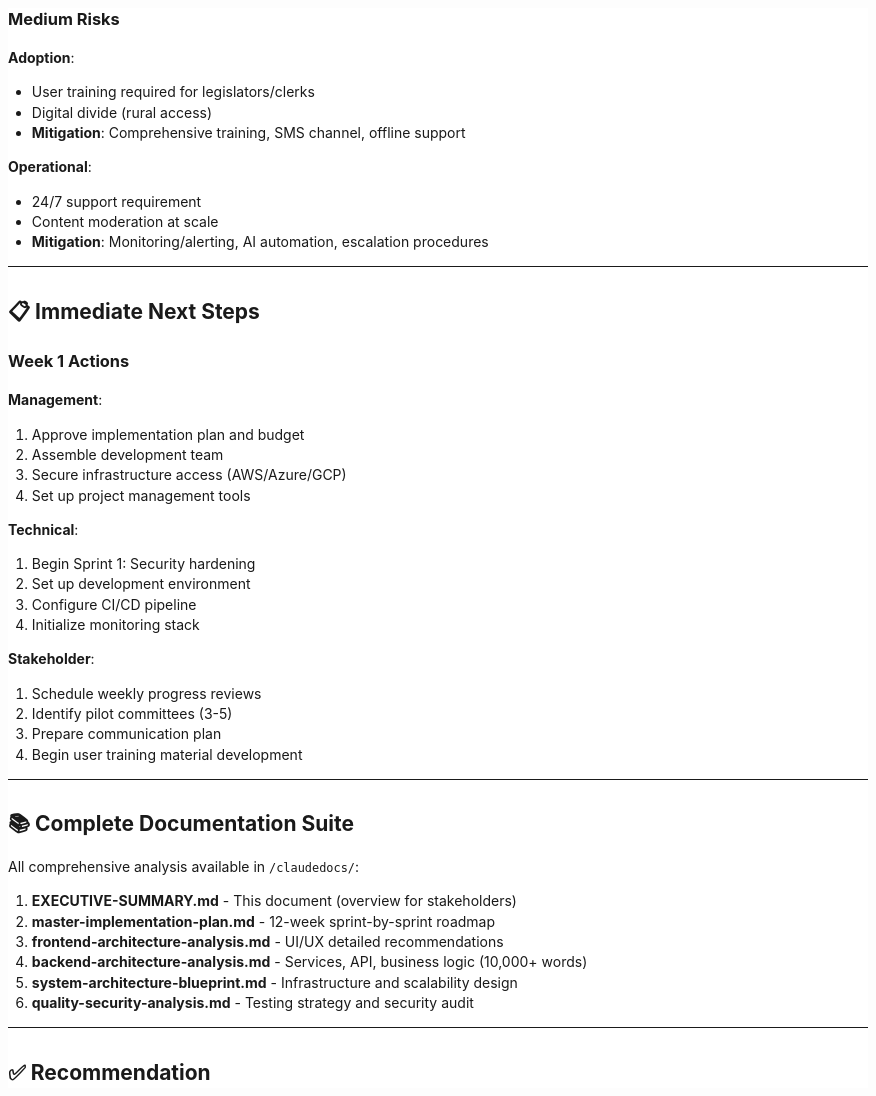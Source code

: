 ### Medium Risks

**Adoption**:
- User training required for legislators/clerks
- Digital divide (rural access)
- **Mitigation**: Comprehensive training, SMS channel, offline support

**Operational**:
- 24/7 support requirement
- Content moderation at scale
- **Mitigation**: Monitoring/alerting, AI automation, escalation procedures

---

## 📋 Immediate Next Steps

### Week 1 Actions

**Management**:
1. Approve implementation plan and budget
2. Assemble development team
3. Secure infrastructure access (AWS/Azure/GCP)
4. Set up project management tools

**Technical**:
1. Begin Sprint 1: Security hardening
2. Set up development environment
3. Configure CI/CD pipeline
4. Initialize monitoring stack

**Stakeholder**:
1. Schedule weekly progress reviews
2. Identify pilot committees (3-5)
3. Prepare communication plan
4. Begin user training material development

---

## 📚 Complete Documentation Suite

All comprehensive analysis available in `/claudedocs/`:

1. **EXECUTIVE-SUMMARY.md** - This document (overview for stakeholders)
2. **master-implementation-plan.md** - 12-week sprint-by-sprint roadmap
3. **frontend-architecture-analysis.md** - UI/UX detailed recommendations
4. **backend-architecture-analysis.md** - Services, API, business logic (10,000+ words)
5. **system-architecture-blueprint.md** - Infrastructure and scalability design
6. **quality-security-analysis.md** - Testing strategy and security audit

---

## ✅ Recommendation
